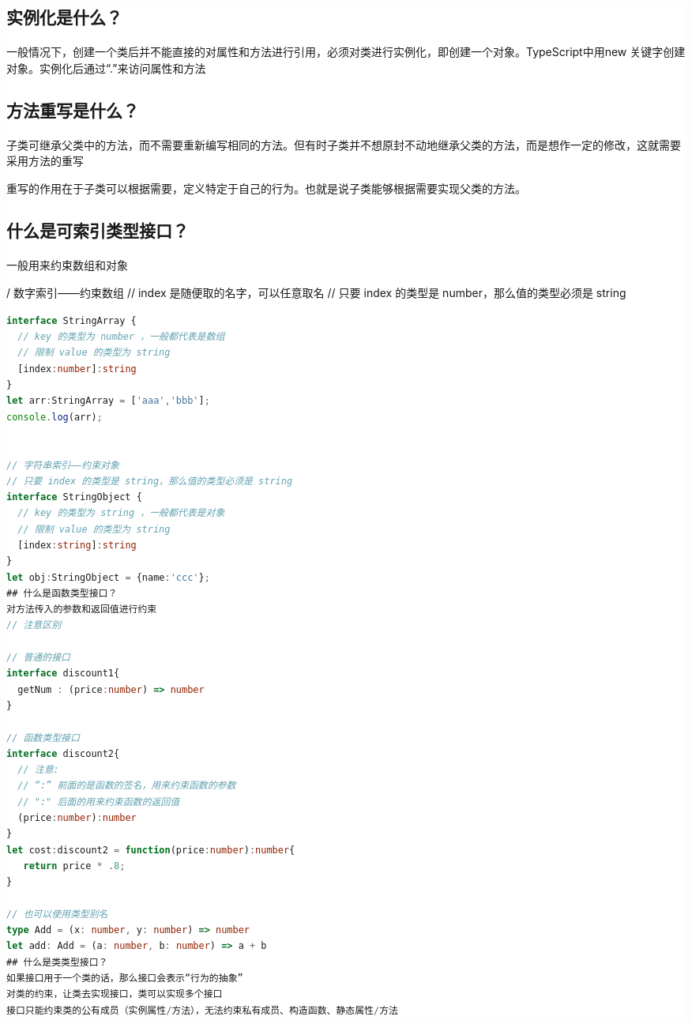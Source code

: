 ## 实例化是什么？

一般情况下，创建一个类后并不能直接的对属性和方法进行引用，必须对类进行实例化，即创建一个对象。TypeScript中用new 关键字创建对象。实例化后通过“.”来访问属性和方法

## 方法重写是什么？

子类可继承父类中的方法，而不需要重新编写相同的方法。但有时子类并不想原封不动地继承父类的方法，而是想作一定的修改，这就需要采用方法的重写

重写的作用在于子类可以根据需要，定义特定于自己的行为。也就是说子类能够根据需要实现父类的方法。

## 什么是可索引类型接口？

一般用来约束数组和对象

/ 数字索引——约束数组
// index 是随便取的名字，可以任意取名
// 只要 index 的类型是 number，那么值的类型必须是 string

```ts
interface StringArray {
  // key 的类型为 number ，一般都代表是数组
  // 限制 value 的类型为 string
  [index:number]:string
}
let arr:StringArray = ['aaa','bbb'];
console.log(arr);


// 字符串索引——约束对象
// 只要 index 的类型是 string，那么值的类型必须是 string
interface StringObject {
  // key 的类型为 string ，一般都代表是对象
  // 限制 value 的类型为 string
  [index:string]:string
}
let obj:StringObject = {name:'ccc'};
## 什么是函数类型接口？
对方法传入的参数和返回值进行约束
// 注意区别

// 普通的接口
interface discount1{
  getNum : (price:number) => number
}

// 函数类型接口
interface discount2{
  // 注意:
  // “:” 前面的是函数的签名，用来约束函数的参数
  // ":" 后面的用来约束函数的返回值
  (price:number):number
}
let cost:discount2 = function(price:number):number{
   return price * .8;
}

// 也可以使用类型别名
type Add = (x: number, y: number) => number
let add: Add = (a: number, b: number) => a + b
## 什么是类类型接口？
如果接口用于一个类的话，那么接口会表示“行为的抽象”
对类的约束，让类去实现接口，类可以实现多个接口
接口只能约束类的公有成员（实例属性/方法），无法约束私有成员、构造函数、静态属性/方法

```